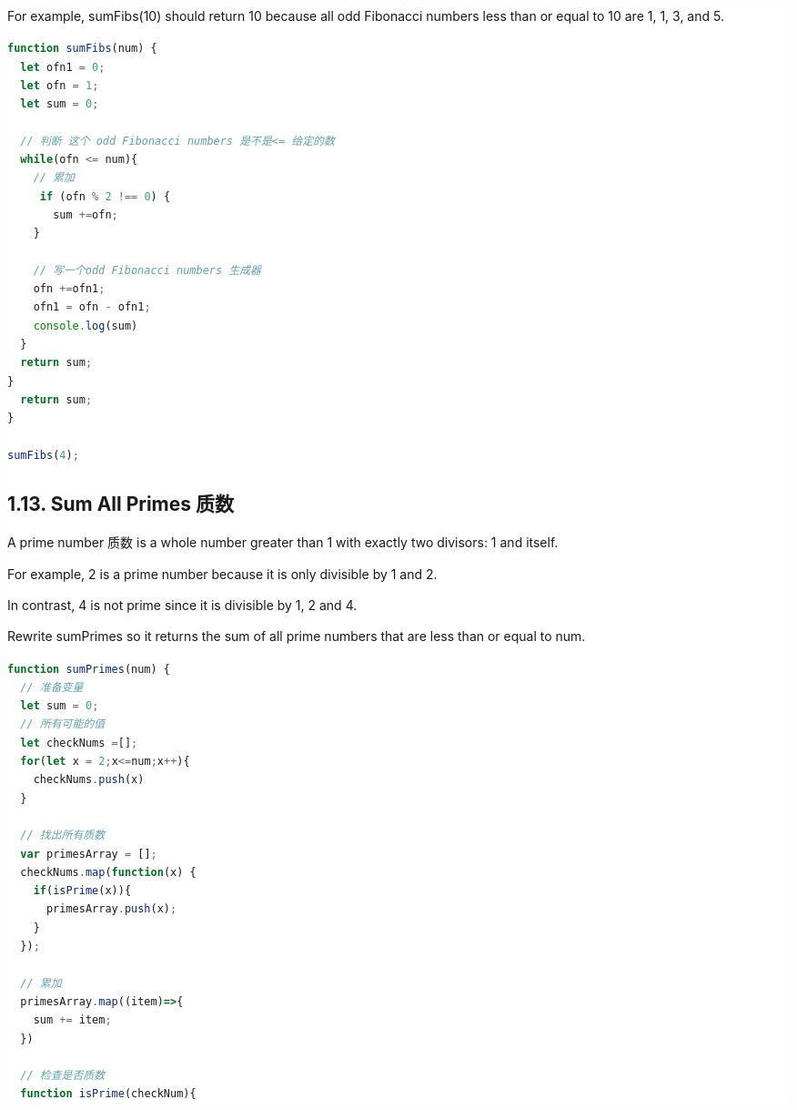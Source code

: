 For example, sumFibs(10) should return 10 because all odd Fibonacci numbers less than or equal to 10 are 1, 1, 3, and 5.

```js
function sumFibs(num) {
  let ofn1 = 0;
  let ofn = 1;
  let sum = 0;

  // 判断 这个 odd Fibonacci numbers 是不是<= 给定的数
  while(ofn <= num){
    // 累加
     if (ofn % 2 !== 0) {
       sum +=ofn;
    }
    
    // 写一个odd Fibonacci numbers 生成器
    ofn +=ofn1;
    ofn1 = ofn - ofn1;
    console.log(sum)
  }
  return sum;
}
  return sum;
}

sumFibs(4);
```

## 1.13. Sum All Primes 质数

A prime number 质数 is a whole number greater than 1 with exactly two divisors:
 1 and itself. 

For example, 
2 is a prime number because it is only divisible by 1 and 2. 

In contrast, 4 is not prime since it is divisible by 1, 2 and 4.

Rewrite sumPrimes so it returns the sum of all prime numbers that are less than or equal to num.

```js
function sumPrimes(num) {
  // 准备变量
  let sum = 0;
  // 所有可能的值
  let checkNums =[];
  for(let x = 2;x<=num;x++){
    checkNums.push(x)
  }

  // 找出所有质数
  var primesArray = [];
  checkNums.map(function(x) {
    if(isPrime(x)){
      primesArray.push(x);
    }
  });

  // 累加
  primesArray.map((item)=>{
    sum += item;
  })

  // 检查是否质数
  function isPrime(checkNum){  
```